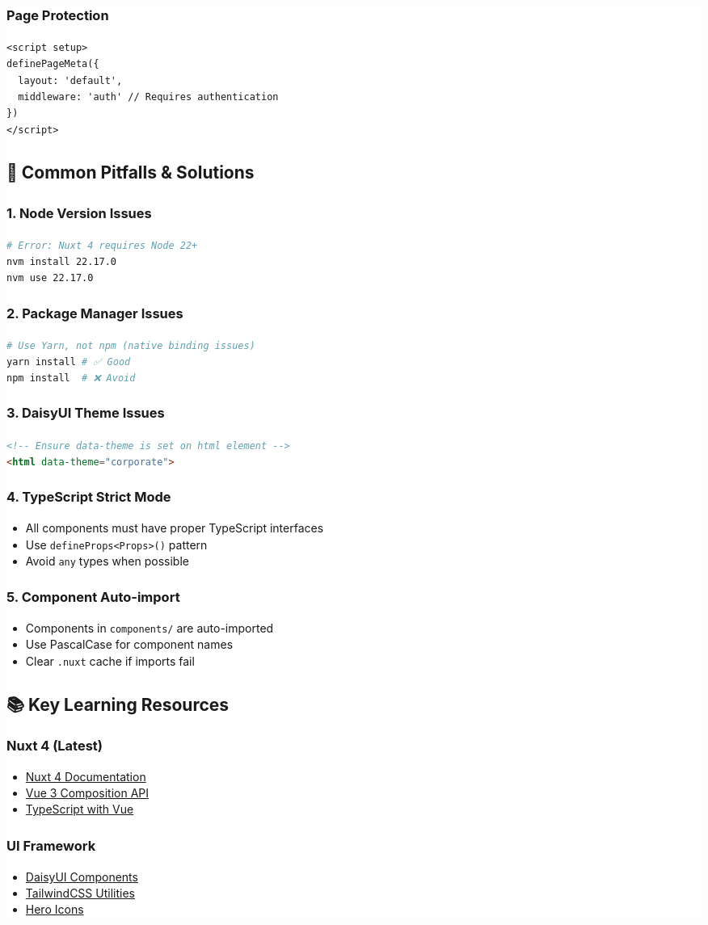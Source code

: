 ### Page Protection
```vue
<script setup>
definePageMeta({
  layout: 'default',
  middleware: 'auth' // Requires authentication
})
</script>
```

## 🚨 Common Pitfalls & Solutions

### 1. Node Version Issues
```bash
# Error: Nuxt 4 requires Node 22+
nvm install 22.17.0
nvm use 22.17.0
```

### 2. Package Manager Issues
```bash
# Use Yarn, not npm (native binding issues)
yarn install # ✅ Good
npm install  # ❌ Avoid
```

### 3. DaisyUI Theme Issues
```html
<!-- Ensure data-theme is set on html element -->
<html data-theme="corporate">
```

### 4. TypeScript Strict Mode
- All components must have proper TypeScript interfaces
- Use `defineProps<Props>()` pattern
- Avoid `any` types when possible

### 5. Component Auto-import
- Components in `components/` are auto-imported
- Use PascalCase for component names
- Clear `.nuxt` cache if imports fail

## 📚 Key Learning Resources

### Nuxt 4 (Latest)
- [Nuxt 4 Documentation](https://nuxt.com/docs)
- [Vue 3 Composition API](https://vuejs.org/guide/composition-api-introduction.html)
- [TypeScript with Vue](https://vuejs.org/guide/typescript/overview.html)

### UI Framework
- [DaisyUI Components](https://daisyui.com/components/)
- [TailwindCSS Utilities](https://tailwindcss.com/docs/utility-first)
- [Hero Icons](https://heroicons.com/)
